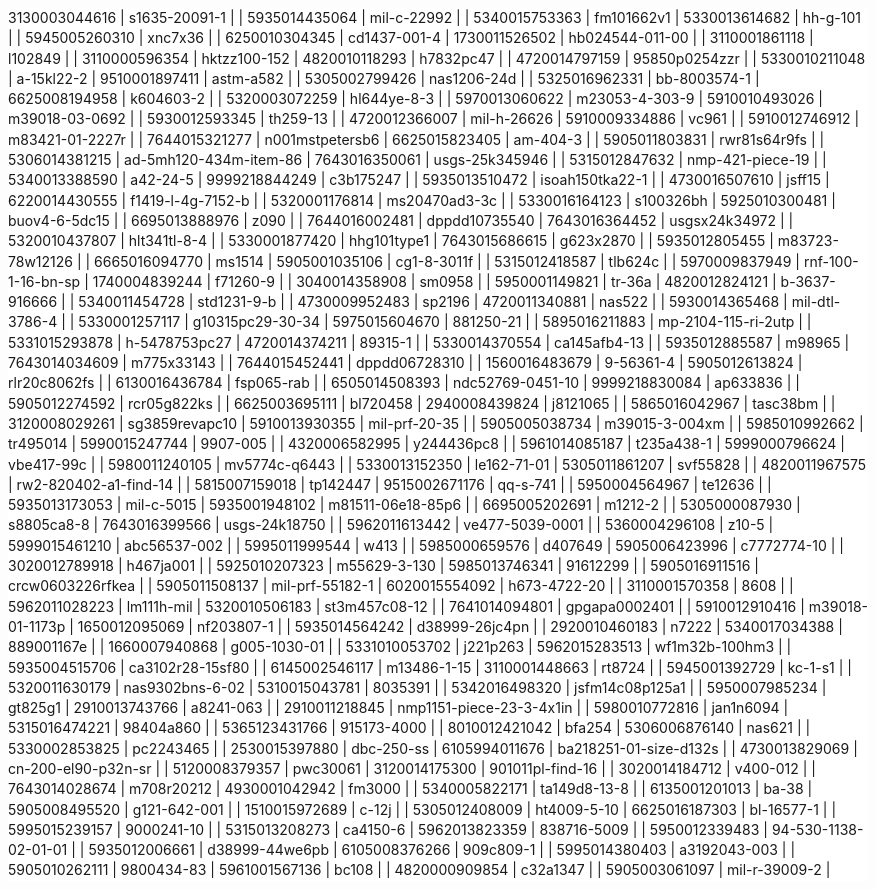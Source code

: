 3130003044616 | s1635-20091-1 |  | 5935014435064 | mil-c-22992 |  | 5340015753363 | fm101662v1 | 
5330013614682 | hh-g-101 |  | 5945005260310 | xnc7x36 |  | 6250010304345 | cd1437-001-4 | 
1730011526502 | hb024544-011-00 |  | 3110001861118 | l102849 |  | 3110000596354 | hktzz100-152 | 
4820010118293 | h7832pc47 |  | 4720014797159 | 95850p0254zzr |  | 5330010211048 | a-15kl22-2 | 
9510001897411 | astm-a582 |  | 5305002799426 | nas1206-24d |  | 5325016962331 | bb-8003574-1 | 
6625008194958 | k604603-2 |  | 5320003072259 | hl644ye-8-3 |  | 5970013060622 | m23053-4-303-9 | 
5910010493026 | m39018-03-0692 |  | 5930012593345 | th259-13 |  | 4720012366007 | mil-h-26626 | 
5910009334886 | vc961 |  | 5910012746912 | m83421-01-2227r |  | 7644015321277 | n001mstpetersb6 | 
6625015823405 | am-404-3 |  | 5905011803831 | rwr81s64r9fs |  | 5306014381215 | ad-5mh120-434m-item-86 | 
7643016350061 | usgs-25k345946 |  | 5315012847632 | nmp-421-piece-19 |  | 5340013388590 | a42-24-5 | 
9999218844249 | c3b175247 |  | 5935013510472 | isoah150tka22-1 |  | 4730016507610 | jsff15 | 
6220014430555 | f1419-l-4g-7152-b |  | 5320001176814 | ms20470ad3-3c |  | 5330016164123 | s100326bh | 
5925010300481 | buov4-6-5dc15 |  | 6695013888976 | z090 |  | 7644016002481 | dppdd10735540 | 
7643016364452 | usgsx24k34972 |  | 5320010437807 | hlt341tl-8-4 |  | 5330001877420 | hhg101type1 | 
7643015686615 | g623x2870 |  | 5935012805455 | m83723-78w12126 |  | 6665016094770 | ms1514 | 
5905001035106 | cg1-8-3011f |  | 5315012418587 | tlb624c |  | 5970009837949 | rnf-100-1-16-bn-sp | 
1740004839244 | f71260-9 |  | 3040014358908 | sm0958 |  | 5950001149821 | tr-36a | 
4820012824121 | b-3637-916666 |  | 5340011454728 | std1231-9-b |  | 4730009952483 | sp2196 | 
4720011340881 | nas522 |  | 5930014365468 | mil-dtl-3786-4 |  | 5330001257117 | g10315pc29-30-34 | 
5975015604670 | 881250-21 |  | 5895016211883 | mp-2104-115-ri-2utp |  | 5331015293878 | h-5478753pc27 | 
4720014374211 | 89315-1 |  | 5330014370554 | ca145afb4-13 |  | 5935012885587 | m98965 | 
7643014034609 | m775x33143 |  | 7644015452441 | dppdd06728310 |  | 1560016483679 | 9-56361-4 | 
5905012613824 | rlr20c8062fs |  | 6130016436784 | fsp065-rab |  | 6505014508393 | ndc52769-0451-10 | 
9999218830084 | ap633836 |  | 5905012274592 | rcr05g822ks |  | 6625003695111 | bl720458 | 
2940008439824 | j8121065 |  | 5865016042967 | tasc38bm |  | 3120008029261 | sg3859revapc10 | 
5910013930355 | mil-prf-20-35 |  | 5905005038734 | m39015-3-004xm |  | 5985010992662 | tr495014 | 
5990015247744 | 9907-005 |  | 4320006582995 | y244436pc8 |  | 5961014085187 | t235a438-1 | 
5999000796624 | vbe417-99c |  | 5980011240105 | mv5774c-q6443 |  | 5330013152350 | le162-71-01 | 
5305011861207 | svf55828 |  | 4820011967575 | rw2-820402-a1-find-14 |  | 5815007159018 | tp142447 | 
9515002671176 | qq-s-741 |  | 5950004564967 | te12636 |  | 5935013173053 | mil-c-5015 | 
5935001948102 | m81511-06e18-85p6 |  | 6695005202691 | m1212-2 |  | 5305000087930 | s8805ca8-8 | 
7643016399566 | usgs-24k18750 |  | 5962011613442 | ve477-5039-0001 |  | 5360004296108 | z10-5 | 
5999015461210 | abc56537-002 |  | 5995011999544 | w413 |  | 5985000659576 | d407649 | 
5905006423996 | c7772774-10 |  | 3020012789918 | h467ja001 |  | 5925010207323 | m55629-3-130 | 
5985013746341 | 91612299 |  | 5905016911516 | crcw0603226rfkea |  | 5905011508137 | mil-prf-55182-1 | 
6020015554092 | h673-4722-20 |  | 3110001570358 | 8608 |  | 5962011028223 | lm111h-mil | 
5320010506183 | st3m457c08-12 |  | 7641014094801 | gpgapa0002401 |  | 5910012910416 | m39018-01-1173p | 
1650012095069 | nf203807-1 |  | 5935014564242 | d38999-26jc4pn |  | 2920010460183 | n7222 | 
5340017034388 | 889001167e |  | 1660007940868 | g005-1030-01 |  | 5331010053702 | j221p263 | 
5962015283513 | wf1m32b-100hm3 |  | 5935004515706 | ca3102r28-15sf80 |  | 6145002546117 | m13486-1-15 | 
3110001448663 | rt8724 |  | 5945001392729 | kc-1-s1 |  | 5320011630179 | nas9302bns-6-02 | 
5310015043781 | 8035391 |  | 5342016498320 | jsfm14c08p125a1 |  | 5950007985234 | gt825g1 | 
2910013743766 | a8241-063 |  | 2910011218845 | nmp1151-piece-23-3-4x1in |  | 5980010772816 | jan1n6094 | 
5315016474221 | 98404a860 |  | 5365123431766 | 915173-4000 |  | 8010012421042 | bfa254 | 
5306006876140 | nas621 |  | 5330002853825 | pc2243465 |  | 2530015397880 | dbc-250-ss | 
6105994011676 | ba218251-01-size-d132s |  | 4730013829069 | cn-200-el90-p32n-sr |  | 5120008379357 | pwc30061 | 
3120014175300 | 901011pl-find-16 |  | 3020014184712 | v400-012 |  | 7643014028674 | m708r20212 | 
4930001042942 | fm3000 |  | 5340005822171 | ta149d8-13-8 |  | 6135001201013 | ba-38 | 
5905008495520 | g121-642-001 |  | 1510015972689 | c-12j |  | 5305012408009 | ht4009-5-10 | 
6625016187303 | bl-16577-1 |  | 5995015239157 | 9000241-10 |  | 5315013208273 | ca4150-6 | 
5962013823359 | 838716-5009 |  | 5950012339483 | 94-530-1138-02-01-01 |  | 5935012006661 | d38999-44we6pb | 
6105008376266 | 909c809-1 |  | 5995014380403 | a3192043-003 |  | 5905010262111 | 9800434-83 | 
5961001567136 | bc108 |  | 4820000909854 | c32a1347 |  | 5905003061097 | mil-r-39009-2 | 